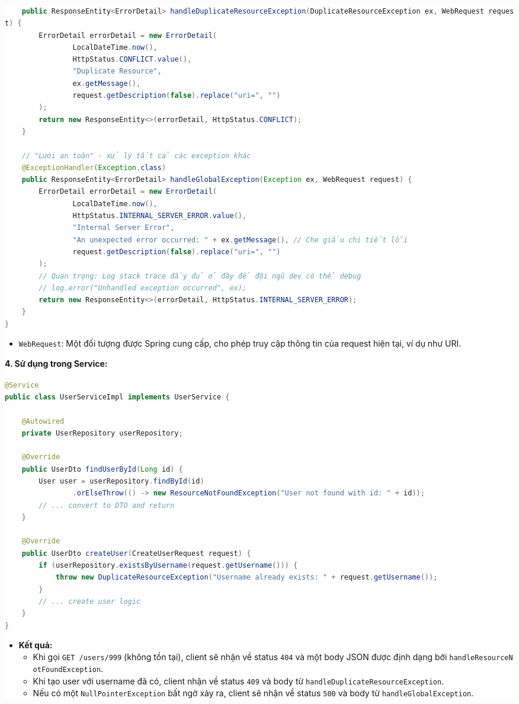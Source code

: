 ```java
    public ResponseEntity<ErrorDetail> handleDuplicateResourceException(DuplicateResourceException ex, WebRequest request) {
        ErrorDetail errorDetail = new ErrorDetail(
                LocalDateTime.now(),
                HttpStatus.CONFLICT.value(),
                "Duplicate Resource",
                ex.getMessage(),
                request.getDescription(false).replace("uri=", "")
        );
        return new ResponseEntity<>(errorDetail, HttpStatus.CONFLICT);
    }

    // "Lưới an toàn" - xử lý tất cả các exception khác
    @ExceptionHandler(Exception.class)
    public ResponseEntity<ErrorDetail> handleGlobalException(Exception ex, WebRequest request) {
        ErrorDetail errorDetail = new ErrorDetail(
                LocalDateTime.now(),
                HttpStatus.INTERNAL_SERVER_ERROR.value(),
                "Internal Server Error",
                "An unexpected error occurred: " + ex.getMessage(), // Che giấu chi tiết lỗi
                request.getDescription(false).replace("uri=", "")
        );
        // Quan trọng: Log stack trace đầy đủ ở đây để đội ngũ dev có thể debug
        // log.error("Unhandled exception occurred", ex); 
        return new ResponseEntity<>(errorDetail, HttpStatus.INTERNAL_SERVER_ERROR);
    }
}
```
*   `WebRequest`: Một đối tượng được Spring cung cấp, cho phép truy cập thông tin của request hiện tại, ví dụ như URI.

**4. Sử dụng trong Service:**
```java
@Service
public class UserServiceImpl implements UserService {

    @Autowired
    private UserRepository userRepository;

    @Override
    public UserDto findUserById(Long id) {
        User user = userRepository.findById(id)
                .orElseThrow(() -> new ResourceNotFoundException("User not found with id: " + id));
        // ... convert to DTO and return
    }

    @Override
    public UserDto createUser(CreateUserRequest request) {
        if (userRepository.existsByUsername(request.getUsername())) {
            throw new DuplicateResourceException("Username already exists: " + request.getUsername());
        }
        // ... create user logic
    }
}
```
*   **Kết quả:**
    *   Khi gọi `GET /users/999` (không tồn tại), client sẽ nhận về status `404` và một body JSON được định dạng bởi `handleResourceNotFoundException`.
    *   Khi tạo user với username đã có, client nhận về status `409` và body từ `handleDuplicateResourceException`.
    *   Nếu có một `NullPointerException` bất ngờ xảy ra, client sẽ nhận về status `500` và body từ `handleGlobalException`.
